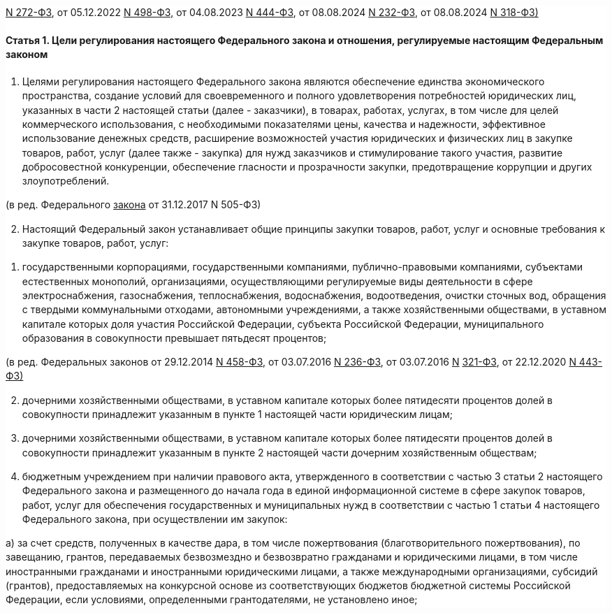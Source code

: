 [N 272-ФЗ](https://login.consultant.ru/link/?req=doc&base=LAW&n=421800&date=03.09.2025&dst=100019&field=134&demo=2), от 05.12.2022 [N 498-ФЗ,](https://login.consultant.ru/link/?req=doc&base=LAW&n=433276&date=03.09.2025&dst=100216&field=134&demo=2) от 04.08.2023 [N 444-ФЗ](https://login.consultant.ru/link/?req=doc&base=LAW&n=453904&date=03.09.2025&dst=100009&field=134&demo=2), от 08.08.2024 [N 232-ФЗ](https://login.consultant.ru/link/?req=doc&base=LAW&n=501392&date=03.09.2025&dst=101434&field=134&demo=2), от 08.08.2024 [N 318-ФЗ\)](https://login.consultant.ru/link/?req=doc&base=LAW&n=482576&date=03.09.2025&dst=100009&field=134&demo=2)

#### **Статья 1. Цели регулирования настоящего Федерального закона и отношения, регулируемые настоящим Федеральным законом**

1. Целями регулирования настоящего Федерального закона являются обеспечение единства экономического пространства, создание условий для своевременного и полного удовлетворения потребностей юридических лиц, указанных в части 2 настоящей статьи (далее - заказчики), в товарах, работах, услугах, в том числе для целей коммерческого использования, с необходимыми показателями цены, качества и надежности, эффективное использование денежных средств, расширение возможностей участия юридических и физических лиц в закупке товаров, работ, услуг (далее также - закупка) для нужд заказчиков и стимулирование такого участия, развитие добросовестной конкуренции, обеспечение гласности и прозрачности закупки, предотвращение коррупции и других злоупотреблений.

(в ред. Федерального [закона](https://login.consultant.ru/link/?req=doc&base=LAW&n=286789&date=03.09.2025&dst=100032&field=134&demo=2) от 31.12.2017 N 505-ФЗ)

2. Настоящий Федеральный закон устанавливает общие принципы закупки товаров, работ, услуг и основные требования к закупке товаров, работ, услуг:

1) государственными корпорациями, государственными компаниями, публично-правовыми компаниями, субъектами естественных монополий, организациями, осуществляющими регулируемые виды деятельности в сфере электроснабжения, газоснабжения, теплоснабжения, водоснабжения, водоотведения, очистки сточных вод, обращения с твердыми коммунальными отходами, автономными учреждениями, а также хозяйственными обществами, в уставном капитале которых доля участия Российской Федерации, субъекта Российской Федерации, муниципального образования в совокупности превышает пятьдесят процентов;

(в ред. Федеральных законов от 29.12.2014 [N 458-ФЗ](https://login.consultant.ru/link/?req=doc&base=LAW&n=420989&date=03.09.2025&dst=100518&field=134&demo=2), от 03.07.2016 [N 236-ФЗ](https://login.consultant.ru/link/?req=doc&base=LAW&n=495187&date=03.09.2025&dst=100312&field=134&demo=2), от 03.07.2016 [N](https://login.consultant.ru/link/?req=doc&base=LAW&n=200687&date=03.09.2025&dst=100010&field=134&demo=2) [321-ФЗ](https://login.consultant.ru/link/?req=doc&base=LAW&n=200687&date=03.09.2025&dst=100010&field=134&demo=2), от 22.12.2020 [N 443-ФЗ\)](https://login.consultant.ru/link/?req=doc&base=LAW&n=371578&date=03.09.2025&dst=100011&field=134&demo=2)

2) дочерними хозяйственными обществами, в уставном капитале которых более пятидесяти процентов долей в совокупности принадлежит указанным в пункте 1 настоящей части юридическим лицам;

3) дочерними хозяйственными обществами, в уставном капитале которых более пятидесяти процентов долей в совокупности принадлежит указанным в пункте 2 настоящей части дочерним хозяйственным обществам;

4) бюджетным учреждением при наличии правового акта, утвержденного в соответствии с частью 3 статьи 2 настоящего Федерального закона и размещенного до начала года в единой информационной системе в сфере закупок товаров, работ, услуг для обеспечения государственных и муниципальных нужд в соответствии с частью 1 статьи 4 настоящего Федерального закона, при осуществлении им закупок:

а) за счет средств, полученных в качестве дара, в том числе пожертвования (благотворительного пожертвования), по завещанию, грантов, передаваемых безвозмездно и безвозвратно гражданами и юридическими лицами, в том числе иностранными гражданами и иностранными юридическими лицами, а также международными организациями, субсидий (грантов), предоставляемых на конкурсной основе из соответствующих бюджетов бюджетной системы Российской Федерации, если условиями, определенными грантодателями, не установлено иное;
